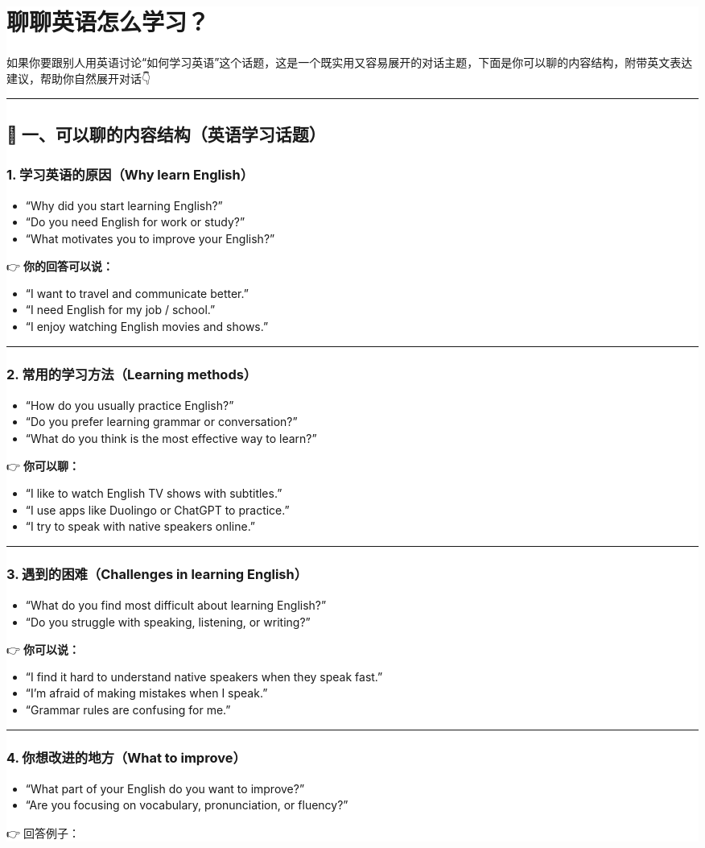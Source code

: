 # 聊聊英语怎么学习？
如果你要跟别人用英语讨论“如何学习英语”这个话题，这是一个既实用又容易展开的对话主题，下面是你可以聊的内容结构，附带英文表达建议，帮助你自然展开对话👇

---

## 🎯 一、可以聊的内容结构（英语学习话题）

### 1. **学习英语的原因（Why learn English）**

* “Why did you start learning English?”
* “Do you need English for work or study?”
* “What motivates you to improve your English?”

👉 **你的回答可以说：**

* “I want to travel and communicate better.”
* “I need English for my job / school.”
* “I enjoy watching English movies and shows.”

---

### 2. **常用的学习方法（Learning methods）**

* “How do you usually practice English?”
* “Do you prefer learning grammar or conversation?”
* “What do you think is the most effective way to learn?”

👉 **你可以聊：**

* “I like to watch English TV shows with subtitles.”
* “I use apps like Duolingo or ChatGPT to practice.”
* “I try to speak with native speakers online.”

---

### 3. **遇到的困难（Challenges in learning English）**

* “What do you find most difficult about learning English?”
* “Do you struggle with speaking, listening, or writing?”

👉 **你可以说：**

* “I find it hard to understand native speakers when they speak fast.”
* “I’m afraid of making mistakes when I speak.”
* “Grammar rules are confusing for me.”

---

### 4. **你想改进的地方（What to improve）**

* “What part of your English do you want to improve?”
* “Are you focusing on vocabulary, pronunciation, or fluency?”

👉 回答例子：
